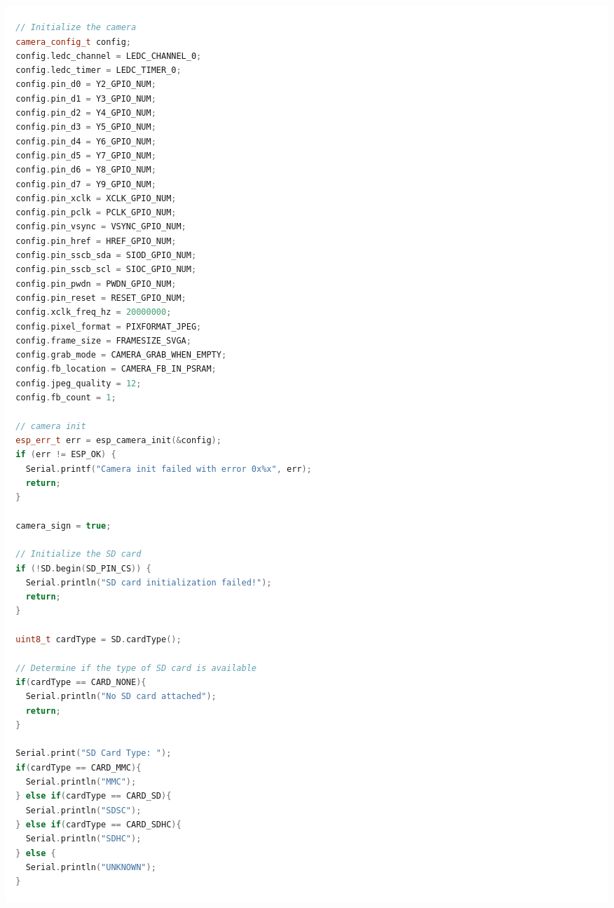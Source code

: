 ```cpp
  
  // Initialize the camera
  camera_config_t config;
  config.ledc_channel = LEDC_CHANNEL_0;
  config.ledc_timer = LEDC_TIMER_0;
  config.pin_d0 = Y2_GPIO_NUM;
  config.pin_d1 = Y3_GPIO_NUM;
  config.pin_d2 = Y4_GPIO_NUM;
  config.pin_d3 = Y5_GPIO_NUM;
  config.pin_d4 = Y6_GPIO_NUM;
  config.pin_d5 = Y7_GPIO_NUM;
  config.pin_d6 = Y8_GPIO_NUM;
  config.pin_d7 = Y9_GPIO_NUM;
  config.pin_xclk = XCLK_GPIO_NUM;
  config.pin_pclk = PCLK_GPIO_NUM;
  config.pin_vsync = VSYNC_GPIO_NUM;
  config.pin_href = HREF_GPIO_NUM;
  config.pin_sscb_sda = SIOD_GPIO_NUM;
  config.pin_sscb_scl = SIOC_GPIO_NUM;
  config.pin_pwdn = PWDN_GPIO_NUM;
  config.pin_reset = RESET_GPIO_NUM;
  config.xclk_freq_hz = 20000000;
  config.pixel_format = PIXFORMAT_JPEG;
  config.frame_size = FRAMESIZE_SVGA;
  config.grab_mode = CAMERA_GRAB_WHEN_EMPTY;
  config.fb_location = CAMERA_FB_IN_PSRAM;
  config.jpeg_quality = 12;
  config.fb_count = 1;

  // camera init
  esp_err_t err = esp_camera_init(&config);
  if (err != ESP_OK) {
    Serial.printf("Camera init failed with error 0x%x", err);
    return;
  }
  
  camera_sign = true;
  
  // Initialize the SD card
  if (!SD.begin(SD_PIN_CS)) {
    Serial.println("SD card initialization failed!");
    return;
  }

  uint8_t cardType = SD.cardType();

  // Determine if the type of SD card is available
  if(cardType == CARD_NONE){
    Serial.println("No SD card attached");
    return;
  }

  Serial.print("SD Card Type: ");
  if(cardType == CARD_MMC){
    Serial.println("MMC");
  } else if(cardType == CARD_SD){
    Serial.println("SDSC");
  } else if(cardType == CARD_SDHC){
    Serial.println("SDHC");
  } else {
    Serial.println("UNKNOWN");
  }
  
```